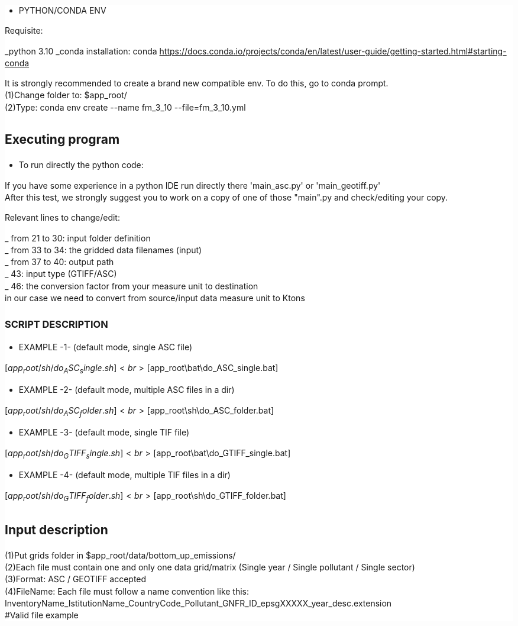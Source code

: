 * PYTHON/CONDA ENV

Requisite:

_python 3.10
_conda installation: conda https://docs.conda.io/projects/conda/en/latest/user-guide/getting-started.html#starting-conda

It is strongly recommended to create a brand new compatible env. To do this, go to conda prompt. <br>
(1)Change folder to: $app_root/ <br>
(2)Type: conda env create --name fm_3_10 --file=fm_3_10.yml <br>

## Executing program

* To run directly the python code: <br>

If you have some experience in a python IDE run directly there 'main_asc.py' or 'main_geotiff.py'<br>
After this test, we strongly suggest you to work on a copy of one of those "main".py and check/editing your copy. <br> 

Relevant lines to change/edit: <br>

_ from 21 to 30: input folder definition <br>
_ from 33 to 34: the gridded data filenames (input) <br>
_ from 37 to 40: output path <br>
_ 43: input type (GTIFF/ASC) <br>
_ 46: the conversion factor from your measure unit to destination <br>
  in our case we need to convert from source/input data measure unit to Ktons <br>


### SCRIPT DESCRIPTION

* EXAMPLE -1- (default mode, single ASC file)

[$app_root/sh/do_ASC_single.sh] <br>
[$app_root\bat\do_ASC_single.bat] <br>

* EXAMPLE -2- (default mode, multiple ASC files in a dir) <br>

[$app_root/sh/do_ASC_folder.sh] <br>
[$app_root\sh\do_ASC_folder.bat] <br>

* EXAMPLE -3- (default mode, single TIF file) <br>

[$app_root/sh/do_GTIFF_single.sh] <br>
[$app_root\bat\do_GTIFF_single.bat] <br>

* EXAMPLE -4- (default mode, multiple TIF files in a dir) <br>

[$app_root/sh/do_GTIFF_folder.sh] <br>
[$app_root\sh\do_GTIFF_folder.bat] <br>

## Input description

(1)Put grids folder in $app_root/data/bottom_up_emissions/  <br>
(2)Each file must contain one and only one data grid/matrix (Single year / Single pollutant / Single sector)  <br>
(3)Format: ASC / GEOTIFF accepted <br>
(4)FileName: Each file must follow  a name convention like this: <br>
InventoryName_IstitutionName_CountryCode_Pollutant_GNFR_ID_epsgXXXXX_year_desc.extension <br>
#Valid file example <br>
